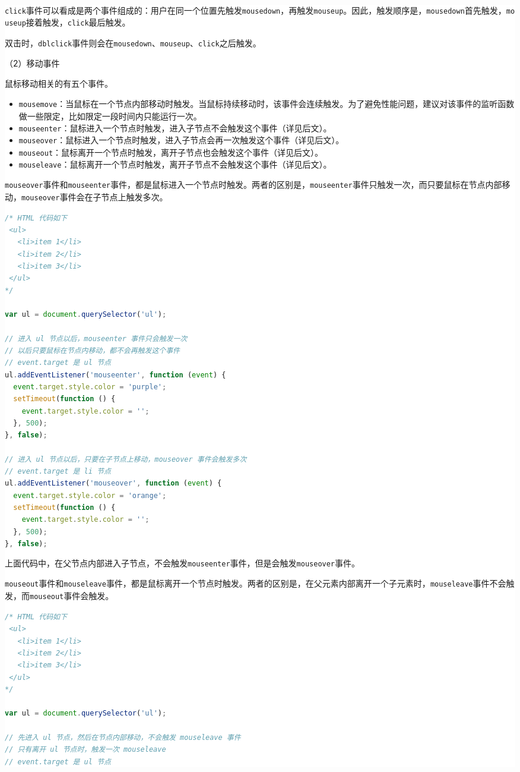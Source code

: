 `click`事件可以看成是两个事件组成的：用户在同一个位置先触发`mousedown`，再触发`mouseup`。因此，触发顺序是，`mousedown`首先触发，`mouseup`接着触发，`click`最后触发。

双击时，`dblclick`事件则会在`mousedown`、`mouseup`、`click`之后触发。

（2）移动事件

鼠标移动相关的有五个事件。

- `mousemove`：当鼠标在一个节点内部移动时触发。当鼠标持续移动时，该事件会连续触发。为了避免性能问题，建议对该事件的监听函数做一些限定，比如限定一段时间内只能运行一次。
- `mouseenter`：鼠标进入一个节点时触发，进入子节点不会触发这个事件（详见后文）。
- `mouseover`：鼠标进入一个节点时触发，进入子节点会再一次触发这个事件（详见后文）。
- `mouseout`：鼠标离开一个节点时触发，离开子节点也会触发这个事件（详见后文）。
- `mouseleave`：鼠标离开一个节点时触发，离开子节点不会触发这个事件（详见后文）。

`mouseover`事件和`mouseenter`事件，都是鼠标进入一个节点时触发。两者的区别是，`mouseenter`事件只触发一次，而只要鼠标在节点内部移动，`mouseover`事件会在子节点上触发多次。

```js
/* HTML 代码如下
 <ul>
   <li>item 1</li>
   <li>item 2</li>
   <li>item 3</li>
 </ul>
*/

var ul = document.querySelector('ul');

// 进入 ul 节点以后，mouseenter 事件只会触发一次
// 以后只要鼠标在节点内移动，都不会再触发这个事件
// event.target 是 ul 节点
ul.addEventListener('mouseenter', function (event) {
  event.target.style.color = 'purple';
  setTimeout(function () {
    event.target.style.color = '';
  }, 500);
}, false);

// 进入 ul 节点以后，只要在子节点上移动，mouseover 事件会触发多次
// event.target 是 li 节点
ul.addEventListener('mouseover', function (event) {
  event.target.style.color = 'orange';
  setTimeout(function () {
    event.target.style.color = '';
  }, 500);
}, false);
```

上面代码中，在父节点内部进入子节点，不会触发`mouseenter`事件，但是会触发`mouseover`事件。

`mouseout`事件和`mouseleave`事件，都是鼠标离开一个节点时触发。两者的区别是，在父元素内部离开一个子元素时，`mouseleave`事件不会触发，而`mouseout`事件会触发。

```js
/* HTML 代码如下
 <ul>
   <li>item 1</li>
   <li>item 2</li>
   <li>item 3</li>
 </ul>
*/

var ul = document.querySelector('ul');

// 先进入 ul 节点，然后在节点内部移动，不会触发 mouseleave 事件
// 只有离开 ul 节点时，触发一次 mouseleave
// event.target 是 ul 节点
```